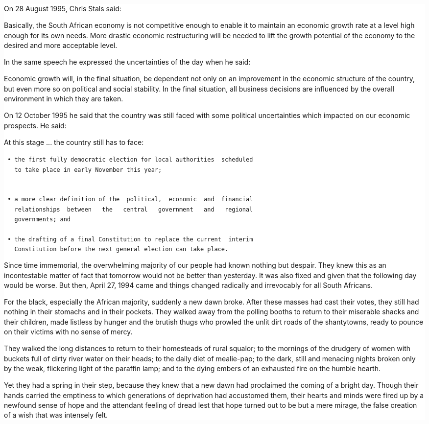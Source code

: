 On 28 August 1995, Chris Stals said:


   Basically, the South African economy is not competitive enough to  enable
   it to maintain an economic growth rate at a level high enough for its own
   needs. More drastic economic restructuring will be  needed  to  lift  the
   growth potential of the economy to the desired and more acceptable level.

In the same speech he expressed the uncertainties of the day when he said:


   Economic growth will, in the final situation, be dependent not only on an
   improvement in the economic structure of the country, but even more so on
   political and social stability. In  the  final  situation,  all  business
   decisions are influenced by the overall environment  in  which  they  are
   taken.

On 12 October 1995 he said that  the  country  was  still  faced  with  some
political uncertainties which impacted on our economic prospects. He said:


   At this stage ... the country still has to face:


     • the first fully democratic election for local authorities  scheduled
       to take place in early November this year;


     • a more clear definition of the  political,  economic  and  financial
       relationships  between   the   central   government   and   regional
       governments; and

     • the drafting of a final Constitution to replace the current  interim
       Constitution before the next general election can take place.

Since time immemorial, the overwhelming majority of  our  people  had  known
nothing but despair. They knew this as an incontestable matter of fact  that
tomorrow would not be better than yesterday. It was  also  fixed  and  given
that the following day would be worse. But then, April  27,  1994  came  and
things changed radically and irrevocably for all South Africans.

For the black, especially the African majority, suddenly a new  dawn  broke.
After these masses had cast their votes, they still  had  nothing  in  their
stomachs and in their pockets. They walked away from the polling  booths  to
return to their miserable  shacks  and  their  children,  made  listless  by
hunger and the brutish thugs  who  prowled  the  unlit  dirt  roads  of  the
shantytowns, ready to pounce on their victims with no sense of mercy.

They walked the long distances  to  return  to  their  homesteads  of  rural
squalor; to the mornings of the drudgery  of  women  with  buckets  full  of
dirty river water on their heads; to the daily diet of  mealie-pap;  to  the
dark, still and menacing nights broken only by the  weak,  flickering  light
of the paraffin lamp; and to the dying embers of an exhausted  fire  on  the
humble hearth.

Yet they had a spring in their step, because they knew that a new  dawn  had
proclaimed the coming of a  bright  day.  Though  their  hands  carried  the
emptiness to which generations of deprivation  had  accustomed  them,  their
hearts and minds were  fired  up  by  a  newfound  sense  of  hope  and  the
attendant feeling of dread lest that hope  turned  out  to  be  but  a  mere
mirage, the false creation of a wish that was intensely felt.

